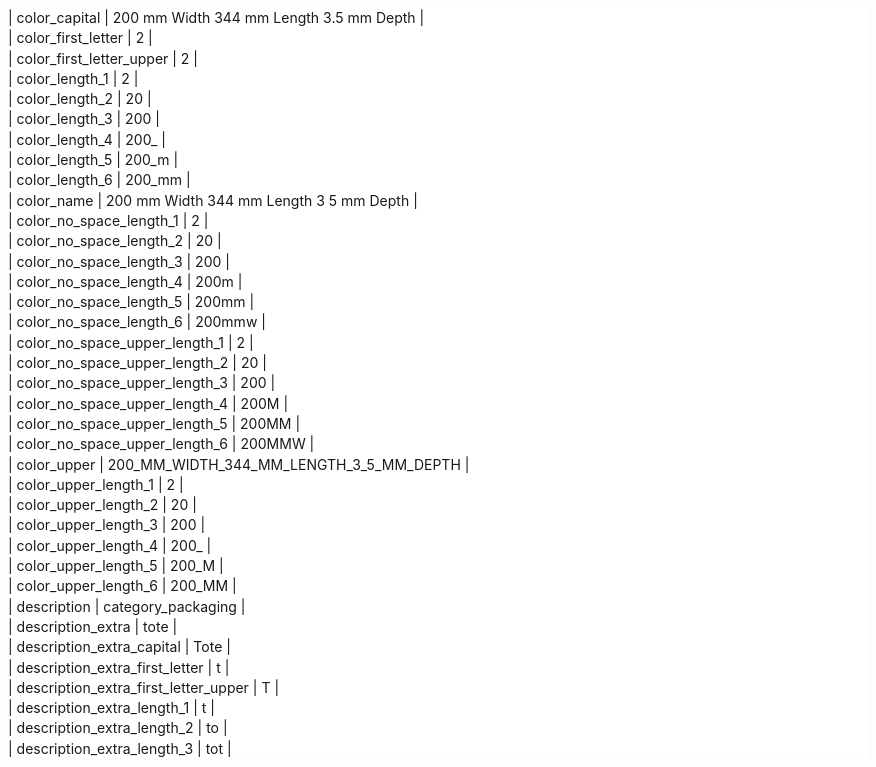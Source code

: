 | color_capital | 200 mm Width 344 mm Length 3.5 mm Depth |  
| color_first_letter | 2 |  
| color_first_letter_upper | 2 |  
| color_length_1 | 2 |  
| color_length_2 | 20 |  
| color_length_3 | 200 |  
| color_length_4 | 200_ |  
| color_length_5 | 200_m |  
| color_length_6 | 200_mm |  
| color_name | 200 mm Width 344 mm Length 3 5 mm Depth |  
| color_no_space_length_1 | 2 |  
| color_no_space_length_2 | 20 |  
| color_no_space_length_3 | 200 |  
| color_no_space_length_4 | 200m |  
| color_no_space_length_5 | 200mm |  
| color_no_space_length_6 | 200mmw |  
| color_no_space_upper_length_1 | 2 |  
| color_no_space_upper_length_2 | 20 |  
| color_no_space_upper_length_3 | 200 |  
| color_no_space_upper_length_4 | 200M |  
| color_no_space_upper_length_5 | 200MM |  
| color_no_space_upper_length_6 | 200MMW |  
| color_upper | 200_MM_WIDTH_344_MM_LENGTH_3_5_MM_DEPTH |  
| color_upper_length_1 | 2 |  
| color_upper_length_2 | 20 |  
| color_upper_length_3 | 200 |  
| color_upper_length_4 | 200_ |  
| color_upper_length_5 | 200_M |  
| color_upper_length_6 | 200_MM |  
| description | category_packaging |  
| description_extra | tote |  
| description_extra_capital | Tote |  
| description_extra_first_letter | t |  
| description_extra_first_letter_upper | T |  
| description_extra_length_1 | t |  
| description_extra_length_2 | to |  
| description_extra_length_3 | tot |  
